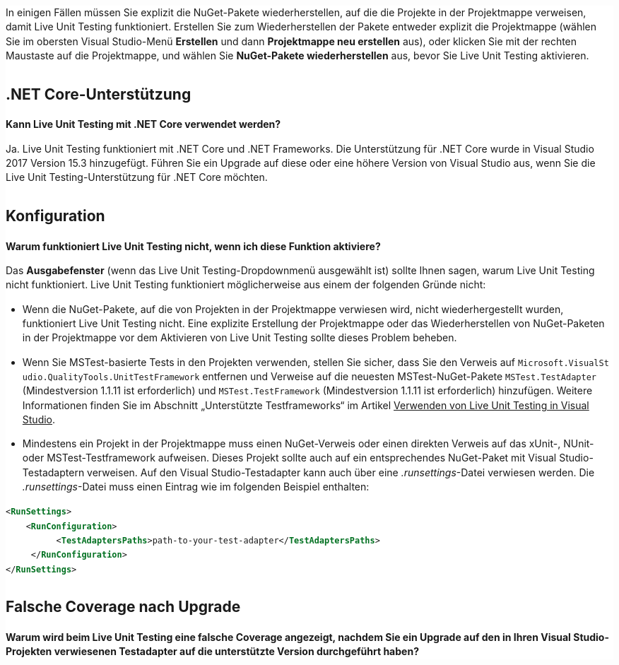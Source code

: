 In einigen Fällen müssen Sie explizit die NuGet-Pakete wiederherstellen, auf die die Projekte in der Projektmappe verweisen, damit Live Unit Testing funktioniert. Erstellen Sie zum Wiederherstellen der Pakete entweder explizit die Projektmappe (wählen Sie im obersten Visual Studio-Menü **Erstellen** und dann **Projektmappe neu erstellen** aus), oder klicken Sie mit der rechten Maustaste auf die Projektmappe, und wählen Sie **NuGet-Pakete wiederherstellen** aus, bevor Sie Live Unit Testing aktivieren.

## <a name="net-core-support"></a>.NET Core-Unterstützung

**Kann Live Unit Testing mit .NET Core verwendet werden?**

Ja. Live Unit Testing funktioniert mit .NET Core und .NET Frameworks. Die Unterstützung für .NET Core wurde in Visual Studio 2017 Version 15.3 hinzugefügt. Führen Sie ein Upgrade auf diese oder eine höhere Version von Visual Studio aus, wenn Sie die Live Unit Testing-Unterstützung für .NET Core möchten.

## <a name="configuration"></a>Konfiguration

**Warum funktioniert Live Unit Testing nicht, wenn ich diese Funktion aktiviere?**

Das **Ausgabefenster** (wenn das Live Unit Testing-Dropdownmenü ausgewählt ist) sollte Ihnen sagen, warum Live Unit Testing nicht funktioniert. Live Unit Testing funktioniert möglicherweise aus einem der folgenden Gründe nicht:

- Wenn die NuGet-Pakete, auf die von Projekten in der Projektmappe verwiesen wird, nicht wiederhergestellt wurden, funktioniert Live Unit Testing nicht. Eine explizite Erstellung der Projektmappe oder das Wiederherstellen von NuGet-Paketen in der Projektmappe vor dem Aktivieren von Live Unit Testing sollte dieses Problem beheben.

- Wenn Sie MSTest-basierte Tests in den Projekten verwenden, stellen Sie sicher, dass Sie den Verweis auf `Microsoft.VisualStudio.QualityTools.UnitTestFramework` entfernen und Verweise auf die neuesten MSTest-NuGet-Pakete `MSTest.TestAdapter` (Mindestversion 1.1.11 ist erforderlich) und `MSTest.TestFramework` (Mindestversion 1.1.11 ist erforderlich) hinzufügen. Weitere Informationen finden Sie im Abschnitt „Unterstützte Testframeworks“ im Artikel [Verwenden von Live Unit Testing in Visual Studio](live-unit-testing.md#supported-test-frameworks).

- Mindestens ein Projekt in der Projektmappe muss einen NuGet-Verweis oder einen direkten Verweis auf das xUnit-, NUnit- oder MSTest-Testframework aufweisen. Dieses Projekt sollte auch auf ein entsprechendes NuGet-Paket mit Visual Studio-Testadaptern verweisen. Auf den Visual Studio-Testadapter kann auch über eine *.runsettings*-Datei verwiesen werden. Die *.runsettings*-Datei muss einen Eintrag wie im folgenden Beispiel enthalten:

```xml
<RunSettings>
    <RunConfiguration>
          <TestAdaptersPaths>path-to-your-test-adapter</TestAdaptersPaths>
     </RunConfiguration>
</RunSettings>
```

## <a name="incorrect-coverage-after-upgrade"></a>Falsche Coverage nach Upgrade

**Warum wird beim Live Unit Testing eine falsche Coverage angezeigt, nachdem Sie ein Upgrade auf den in Ihren Visual Studio-Projekten verwiesenen Testadapter auf die unterstützte Version durchgeführt haben?**
